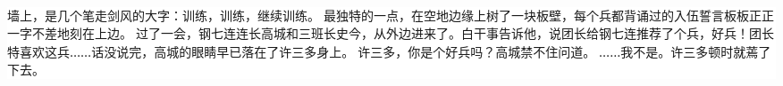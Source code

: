  墙上，是几个笔走剑风的大字：训练，训练，继续训练。
 最独特的一点，在空地边缘上树了一块板壁，每个兵都背诵过的入伍誓言板板正正一字不差地刻在上边。
 过了一会，钢七连连长高城和三班长史今，从外边进来了。白干事告诉他，说团长给钢七连推荐了个兵，好兵！团长特喜欢这兵……话没说完，高城的眼睛早已落在了许三多身上。
 许三多，你是个好兵吗？高城禁不住问道。
 ……我不是。许三多顿时就蔫了下去。
